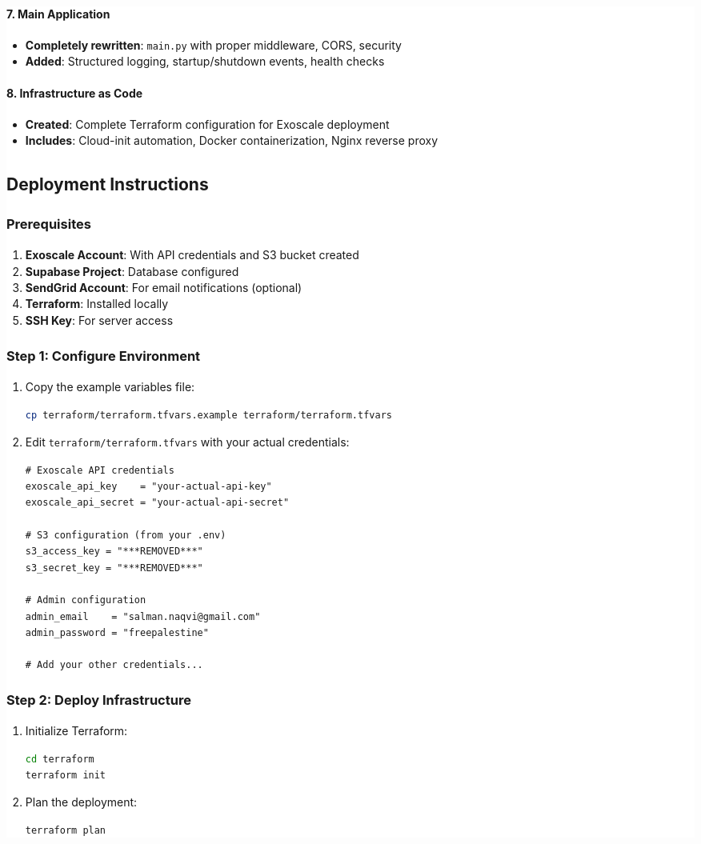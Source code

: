 #### 7. Main Application
- **Completely rewritten**: `main.py` with proper middleware, CORS, security
- **Added**: Structured logging, startup/shutdown events, health checks

#### 8. Infrastructure as Code
- **Created**: Complete Terraform configuration for Exoscale deployment
- **Includes**: Cloud-init automation, Docker containerization, Nginx reverse proxy

## Deployment Instructions

### Prerequisites

1. **Exoscale Account**: With API credentials and S3 bucket created
2. **Supabase Project**: Database configured
3. **SendGrid Account**: For email notifications (optional)
4. **Terraform**: Installed locally
5. **SSH Key**: For server access

### Step 1: Configure Environment

1. Copy the example variables file:
   ```bash
   cp terraform/terraform.tfvars.example terraform/terraform.tfvars
   ```

2. Edit `terraform/terraform.tfvars` with your actual credentials:
   ```hcl
   # Exoscale API credentials
   exoscale_api_key    = "your-actual-api-key"
   exoscale_api_secret = "your-actual-api-secret"
   
   # S3 configuration (from your .env)
   s3_access_key = "***REMOVED***"
   s3_secret_key = "***REMOVED***"
   
   # Admin configuration
   admin_email    = "salman.naqvi@gmail.com"
   admin_password = "freepalestine"
   
   # Add your other credentials...
   ```

### Step 2: Deploy Infrastructure

1. Initialize Terraform:
   ```bash
   cd terraform
   terraform init
   ```

2. Plan the deployment:
   ```bash
   terraform plan
   ```
